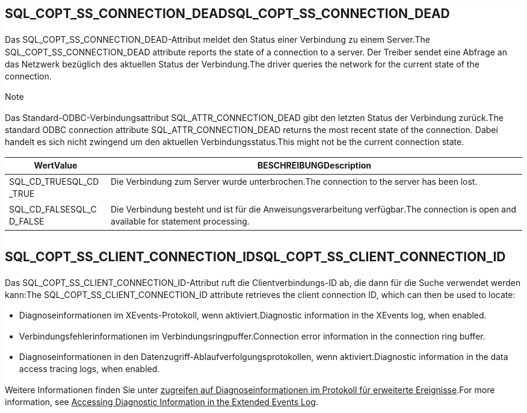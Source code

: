 ## <a name="sql_copt_ss_connection_dead"></a><span data-ttu-id="fe81f-108">SQL_COPT_SS_CONNECTION_DEAD</span><span class="sxs-lookup"><span data-stu-id="fe81f-108">SQL_COPT_SS_CONNECTION_DEAD</span></span>  
 <span data-ttu-id="fe81f-109">Das SQL_COPT_SS_CONNECTION_DEAD-Attribut meldet den Status einer Verbindung zu einem Server.</span><span class="sxs-lookup"><span data-stu-id="fe81f-109">The SQL_COPT_SS_CONNECTION_DEAD attribute reports the state of a connection to a server.</span></span> <span data-ttu-id="fe81f-110">Der Treiber sendet eine Abfrage an das Netzwerk bezüglich des aktuellen Status der Verbindung.</span><span class="sxs-lookup"><span data-stu-id="fe81f-110">The driver queries the network for the current state of the connection.</span></span>  
  
> [!NOTE]  
>  <span data-ttu-id="fe81f-111">Das Standard-ODBC-Verbindungsattribut SQL_ATTR_CONNECTION_DEAD gibt den letzten Status der Verbindung zurück.</span><span class="sxs-lookup"><span data-stu-id="fe81f-111">The standard ODBC connection attribute SQL_ATTR_CONNECTION_DEAD returns the most recent state of the connection.</span></span> <span data-ttu-id="fe81f-112">Dabei handelt es sich nicht zwingend um den aktuellen Verbindungsstatus.</span><span class="sxs-lookup"><span data-stu-id="fe81f-112">This might not be the current connection state.</span></span>  
  
|<span data-ttu-id="fe81f-113">Wert</span><span class="sxs-lookup"><span data-stu-id="fe81f-113">Value</span></span>|<span data-ttu-id="fe81f-114">BESCHREIBUNG</span><span class="sxs-lookup"><span data-stu-id="fe81f-114">Description</span></span>|  
|-----------|-----------------|  
|<span data-ttu-id="fe81f-115">SQL_CD_TRUE</span><span class="sxs-lookup"><span data-stu-id="fe81f-115">SQL_CD_TRUE</span></span>|<span data-ttu-id="fe81f-116">Die Verbindung zum Server wurde unterbrochen.</span><span class="sxs-lookup"><span data-stu-id="fe81f-116">The connection to the server has been lost.</span></span>|  
|<span data-ttu-id="fe81f-117">SQL_CD_FALSE</span><span class="sxs-lookup"><span data-stu-id="fe81f-117">SQL_CD_FALSE</span></span>|<span data-ttu-id="fe81f-118">Die Verbindung besteht und ist für die Anweisungsverarbeitung verfügbar.</span><span class="sxs-lookup"><span data-stu-id="fe81f-118">The connection is open and available for statement processing.</span></span>|  
  
## <a name="sql_copt_ss_client_connection_id"></a><span data-ttu-id="fe81f-119">SQL_COPT_SS_CLIENT_CONNECTION_ID</span><span class="sxs-lookup"><span data-stu-id="fe81f-119">SQL_COPT_SS_CLIENT_CONNECTION_ID</span></span>  
 <span data-ttu-id="fe81f-120">Das SQL_COPT_SS_CLIENT_CONNECTION_ID-Attribut ruft die Clientverbindungs-ID ab, die dann für die Suche verwendet werden kann:</span><span class="sxs-lookup"><span data-stu-id="fe81f-120">The SQL_COPT_SS_CLIENT_CONNECTION_ID attribute retrieves the client connection ID, which can then be used to locate:</span></span>  
  
-   <span data-ttu-id="fe81f-121">Diagnoseinformationen im XEvents-Protokoll, wenn aktiviert.</span><span class="sxs-lookup"><span data-stu-id="fe81f-121">Diagnostic information in the XEvents log, when enabled.</span></span>  
  
-   <span data-ttu-id="fe81f-122">Verbindungsfehlerinformationen im Verbindungsringpuffer.</span><span class="sxs-lookup"><span data-stu-id="fe81f-122">Connection error information in the connection ring buffer.</span></span>  
  
-   <span data-ttu-id="fe81f-123">Diagnoseinformationen in den Datenzugriff-Ablaufverfolgungsprotokollen, wenn aktiviert.</span><span class="sxs-lookup"><span data-stu-id="fe81f-123">Diagnostic information in the data access tracing logs, when enabled.</span></span>  
  
 <span data-ttu-id="fe81f-124">Weitere Informationen finden Sie unter [zugreifen auf Diagnoseinformationen im Protokoll für erweiterte Ereignisse](../native-client/features/accessing-diagnostic-information-in-the-extended-events-log.md).</span><span class="sxs-lookup"><span data-stu-id="fe81f-124">For more information, see [Accessing Diagnostic Information in the Extended Events Log](../native-client/features/accessing-diagnostic-information-in-the-extended-events-log.md).</span></span>  
  